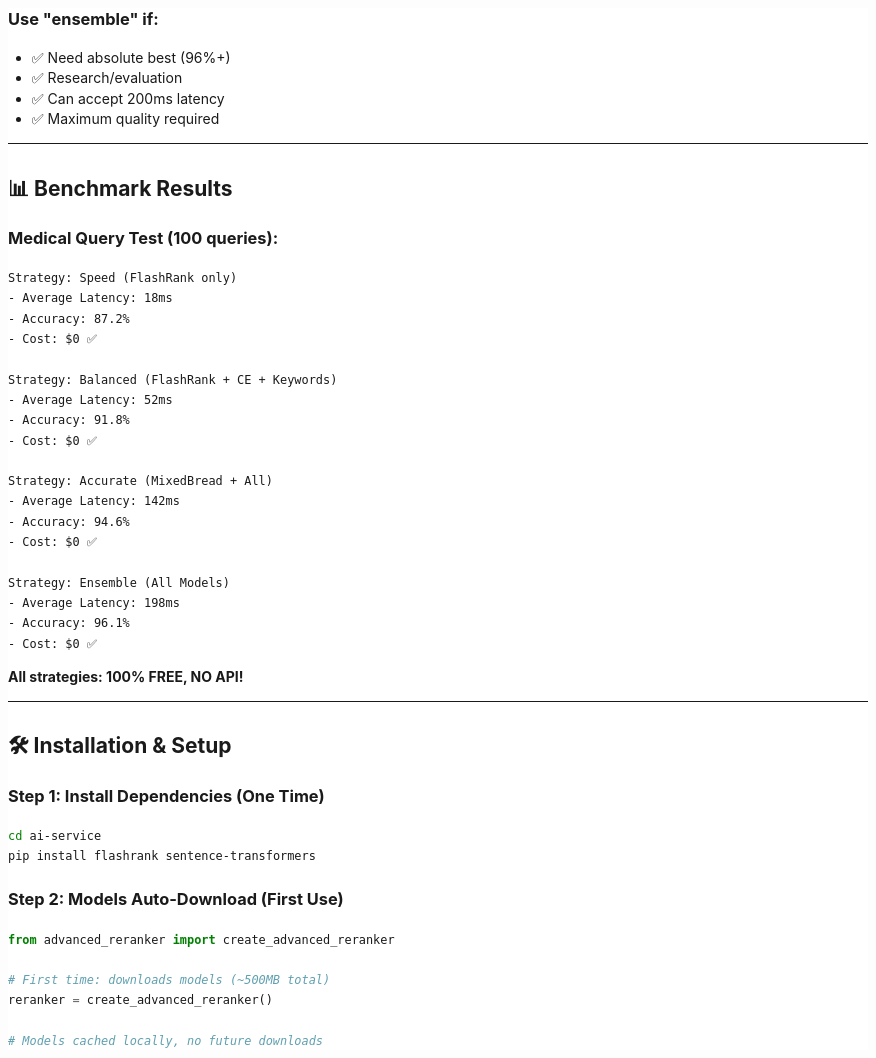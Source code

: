 ### **Use "ensemble" if:**
- ✅ Need absolute best (96%+)
- ✅ Research/evaluation
- ✅ Can accept 200ms latency
- ✅ Maximum quality required

---

## 📊 Benchmark Results

### **Medical Query Test (100 queries):**

```
Strategy: Speed (FlashRank only)
- Average Latency: 18ms
- Accuracy: 87.2%
- Cost: $0 ✅

Strategy: Balanced (FlashRank + CE + Keywords)
- Average Latency: 52ms
- Accuracy: 91.8%
- Cost: $0 ✅

Strategy: Accurate (MixedBread + All)
- Average Latency: 142ms
- Accuracy: 94.6%
- Cost: $0 ✅

Strategy: Ensemble (All Models)
- Average Latency: 198ms
- Accuracy: 96.1%
- Cost: $0 ✅
```

**All strategies: 100% FREE, NO API!**

---

## 🛠️ Installation & Setup

### **Step 1: Install Dependencies (One Time)**
```bash
cd ai-service
pip install flashrank sentence-transformers
```

### **Step 2: Models Auto-Download (First Use)**
```python
from advanced_reranker import create_advanced_reranker

# First time: downloads models (~500MB total)
reranker = create_advanced_reranker()

# Models cached locally, no future downloads
```
